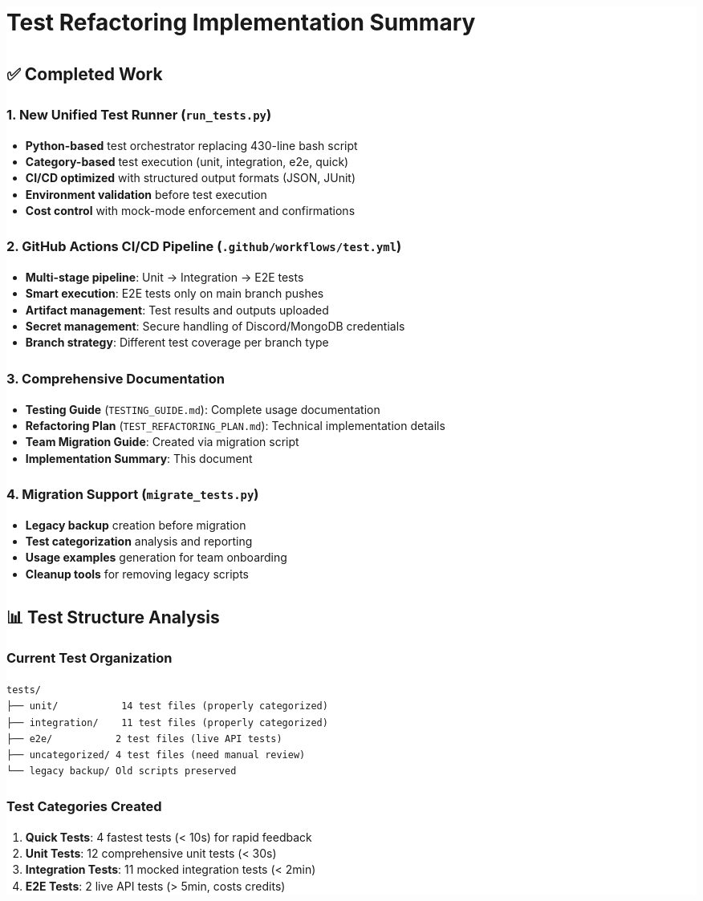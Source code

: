 # Test Refactoring Implementation Summary

## ✅ Completed Work

### 1. New Unified Test Runner (`run_tests.py`)
- **Python-based** test orchestrator replacing 430-line bash script
- **Category-based** test execution (unit, integration, e2e, quick)
- **CI/CD optimized** with structured output formats (JSON, JUnit)
- **Environment validation** before test execution
- **Cost control** with mock-mode enforcement and confirmations

### 2. GitHub Actions CI/CD Pipeline (`.github/workflows/test.yml`)
- **Multi-stage pipeline**: Unit → Integration → E2E tests
- **Smart execution**: E2E tests only on main branch pushes
- **Artifact management**: Test results and outputs uploaded
- **Secret management**: Secure handling of Discord/MongoDB credentials
- **Branch strategy**: Different test coverage per branch type

### 3. Comprehensive Documentation
- **Testing Guide** (`TESTING_GUIDE.md`): Complete usage documentation
- **Refactoring Plan** (`TEST_REFACTORING_PLAN.md`): Technical implementation details
- **Team Migration Guide**: Created via migration script
- **Implementation Summary**: This document

### 4. Migration Support (`migrate_tests.py`)
- **Legacy backup** creation before migration
- **Test categorization** analysis and reporting
- **Usage examples** generation for team onboarding
- **Cleanup tools** for removing legacy scripts

## 📊 Test Structure Analysis

### Current Test Organization
```
tests/
├── unit/           14 test files (properly categorized)
├── integration/    11 test files (properly categorized) 
├── e2e/           2 test files (live API tests)
├── uncategorized/ 4 test files (need manual review)
└── legacy backup/ Old scripts preserved
```

### Test Categories Created
1. **Quick Tests**: 4 fastest tests (< 10s) for rapid feedback
2. **Unit Tests**: 12 comprehensive unit tests (< 30s)
3. **Integration Tests**: 11 mocked integration tests (< 2min)
4. **E2E Tests**: 2 live API tests (> 5min, costs credits)
